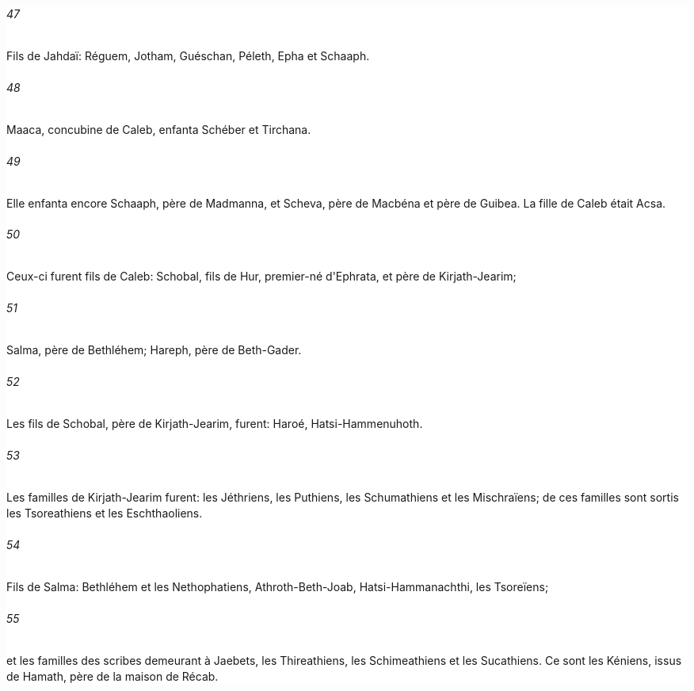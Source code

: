 ###### 47
Fils de Jahdaï: Réguem, Jotham, Guéschan, Péleth, Epha et Schaaph.
###### 48
Maaca, concubine de Caleb, enfanta Schéber et Tirchana.
###### 49
Elle enfanta encore Schaaph, père de Madmanna, et Scheva, père de Macbéna et père de Guibea. La fille de Caleb était Acsa.
###### 50
Ceux-ci furent fils de Caleb: Schobal, fils de Hur, premier-né d'Ephrata, et père de Kirjath-Jearim;
###### 51
Salma, père de Bethléhem; Hareph, père de Beth-Gader.
###### 52
Les fils de Schobal, père de Kirjath-Jearim, furent: Haroé, Hatsi-Hammenuhoth.
###### 53
Les familles de Kirjath-Jearim furent: les Jéthriens, les Puthiens, les Schumathiens et les Mischraïens; de ces familles sont sortis les Tsoreathiens et les Eschthaoliens.
###### 54
Fils de Salma: Bethléhem et les Nethophatiens, Athroth-Beth-Joab, Hatsi-Hammanachthi, les Tsoreïens;
###### 55
et les familles des scribes demeurant à Jaebets, les Thireathiens, les Schimeathiens et les Sucathiens. Ce sont les Kéniens, issus de Hamath, père de la maison de Récab.
